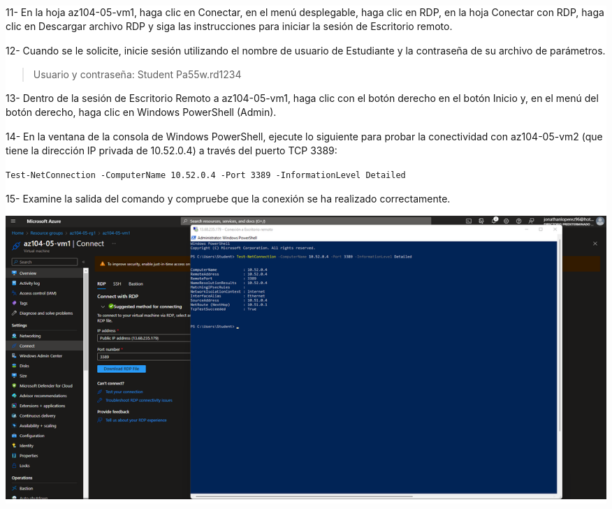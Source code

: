 11- En la hoja az104-05-vm1, haga clic en Conectar, en el menú desplegable, haga clic en RDP, en la hoja Conectar con RDP, haga clic en Descargar archivo RDP y siga las instrucciones para iniciar la sesión de Escritorio remoto.

12- Cuando se le solicite, inicie sesión utilizando el nombre de usuario de Estudiante y la contraseña de su archivo de parámetros.

> Usuario y contraseña: Student Pa55w.rd1234

13- Dentro de la sesión de Escritorio Remoto a az104-05-vm1, haga clic con el botón derecho en el botón Inicio y, en el menú del botón derecho, haga clic en Windows PowerShell (Admin).

14- En la ventana de la consola de Windows PowerShell, ejecute lo siguiente para probar la conectividad con az104-05-vm2 (que tiene la dirección IP privada de 10.52.0.4) a través del puerto TCP 3389:

`Test-NetConnection -ComputerName 10.52.0.4 -Port 3389 -InformationLevel Detailed`

15- Examine la salida del comando y compruebe que la conexión se ha realizado correctamente.

![a](./img/2k.png)
